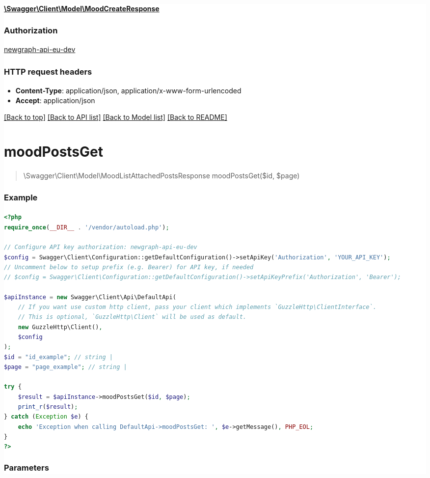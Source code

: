 [**\Swagger\Client\Model\MoodCreateResponse**](../Model/MoodCreateResponse.md)

### Authorization

[newgraph-api-eu-dev](../../README.md#newgraph-api-eu-dev)

### HTTP request headers

 - **Content-Type**: application/json, application/x-www-form-urlencoded
 - **Accept**: application/json

[[Back to top]](#) [[Back to API list]](../../README.md#documentation-for-api-endpoints) [[Back to Model list]](../../README.md#documentation-for-models) [[Back to README]](../../README.md)

# **moodPostsGet**
> \Swagger\Client\Model\MoodListAttachedPostsResponse moodPostsGet($id, $page)



### Example
```php
<?php
require_once(__DIR__ . '/vendor/autoload.php');

// Configure API key authorization: newgraph-api-eu-dev
$config = Swagger\Client\Configuration::getDefaultConfiguration()->setApiKey('Authorization', 'YOUR_API_KEY');
// Uncomment below to setup prefix (e.g. Bearer) for API key, if needed
// $config = Swagger\Client\Configuration::getDefaultConfiguration()->setApiKeyPrefix('Authorization', 'Bearer');

$apiInstance = new Swagger\Client\Api\DefaultApi(
    // If you want use custom http client, pass your client which implements `GuzzleHttp\ClientInterface`.
    // This is optional, `GuzzleHttp\Client` will be used as default.
    new GuzzleHttp\Client(),
    $config
);
$id = "id_example"; // string | 
$page = "page_example"; // string | 

try {
    $result = $apiInstance->moodPostsGet($id, $page);
    print_r($result);
} catch (Exception $e) {
    echo 'Exception when calling DefaultApi->moodPostsGet: ', $e->getMessage(), PHP_EOL;
}
?>
```

### Parameters
